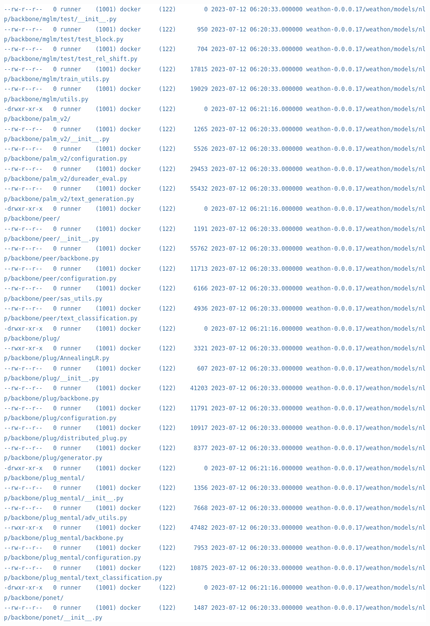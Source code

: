 ```diff
--rw-r--r--   0 runner    (1001) docker     (122)        0 2023-07-12 06:20:33.000000 weathon-0.0.0.17/weathon/models/nlp/backbone/mglm/test/__init__.py
--rw-r--r--   0 runner    (1001) docker     (122)      950 2023-07-12 06:20:33.000000 weathon-0.0.0.17/weathon/models/nlp/backbone/mglm/test/test_block.py
--rw-r--r--   0 runner    (1001) docker     (122)      704 2023-07-12 06:20:33.000000 weathon-0.0.0.17/weathon/models/nlp/backbone/mglm/test/test_rel_shift.py
--rw-r--r--   0 runner    (1001) docker     (122)    17815 2023-07-12 06:20:33.000000 weathon-0.0.0.17/weathon/models/nlp/backbone/mglm/train_utils.py
--rw-r--r--   0 runner    (1001) docker     (122)    19029 2023-07-12 06:20:33.000000 weathon-0.0.0.17/weathon/models/nlp/backbone/mglm/utils.py
-drwxr-xr-x   0 runner    (1001) docker     (122)        0 2023-07-12 06:21:16.000000 weathon-0.0.0.17/weathon/models/nlp/backbone/palm_v2/
--rw-r--r--   0 runner    (1001) docker     (122)     1265 2023-07-12 06:20:33.000000 weathon-0.0.0.17/weathon/models/nlp/backbone/palm_v2/__init__.py
--rw-r--r--   0 runner    (1001) docker     (122)     5526 2023-07-12 06:20:33.000000 weathon-0.0.0.17/weathon/models/nlp/backbone/palm_v2/configuration.py
--rw-r--r--   0 runner    (1001) docker     (122)    29453 2023-07-12 06:20:33.000000 weathon-0.0.0.17/weathon/models/nlp/backbone/palm_v2/dureader_eval.py
--rw-r--r--   0 runner    (1001) docker     (122)    55432 2023-07-12 06:20:33.000000 weathon-0.0.0.17/weathon/models/nlp/backbone/palm_v2/text_generation.py
-drwxr-xr-x   0 runner    (1001) docker     (122)        0 2023-07-12 06:21:16.000000 weathon-0.0.0.17/weathon/models/nlp/backbone/peer/
--rw-r--r--   0 runner    (1001) docker     (122)     1191 2023-07-12 06:20:33.000000 weathon-0.0.0.17/weathon/models/nlp/backbone/peer/__init__.py
--rw-r--r--   0 runner    (1001) docker     (122)    55762 2023-07-12 06:20:33.000000 weathon-0.0.0.17/weathon/models/nlp/backbone/peer/backbone.py
--rw-r--r--   0 runner    (1001) docker     (122)    11713 2023-07-12 06:20:33.000000 weathon-0.0.0.17/weathon/models/nlp/backbone/peer/configuration.py
--rw-r--r--   0 runner    (1001) docker     (122)     6166 2023-07-12 06:20:33.000000 weathon-0.0.0.17/weathon/models/nlp/backbone/peer/sas_utils.py
--rw-r--r--   0 runner    (1001) docker     (122)     4936 2023-07-12 06:20:33.000000 weathon-0.0.0.17/weathon/models/nlp/backbone/peer/text_classification.py
-drwxr-xr-x   0 runner    (1001) docker     (122)        0 2023-07-12 06:21:16.000000 weathon-0.0.0.17/weathon/models/nlp/backbone/plug/
--rwxr-xr-x   0 runner    (1001) docker     (122)     3321 2023-07-12 06:20:33.000000 weathon-0.0.0.17/weathon/models/nlp/backbone/plug/AnnealingLR.py
--rw-r--r--   0 runner    (1001) docker     (122)      607 2023-07-12 06:20:33.000000 weathon-0.0.0.17/weathon/models/nlp/backbone/plug/__init__.py
--rw-r--r--   0 runner    (1001) docker     (122)    41203 2023-07-12 06:20:33.000000 weathon-0.0.0.17/weathon/models/nlp/backbone/plug/backbone.py
--rw-r--r--   0 runner    (1001) docker     (122)    11791 2023-07-12 06:20:33.000000 weathon-0.0.0.17/weathon/models/nlp/backbone/plug/configuration.py
--rw-r--r--   0 runner    (1001) docker     (122)    10917 2023-07-12 06:20:33.000000 weathon-0.0.0.17/weathon/models/nlp/backbone/plug/distributed_plug.py
--rw-r--r--   0 runner    (1001) docker     (122)     8377 2023-07-12 06:20:33.000000 weathon-0.0.0.17/weathon/models/nlp/backbone/plug/generator.py
-drwxr-xr-x   0 runner    (1001) docker     (122)        0 2023-07-12 06:21:16.000000 weathon-0.0.0.17/weathon/models/nlp/backbone/plug_mental/
--rw-r--r--   0 runner    (1001) docker     (122)     1356 2023-07-12 06:20:33.000000 weathon-0.0.0.17/weathon/models/nlp/backbone/plug_mental/__init__.py
--rw-r--r--   0 runner    (1001) docker     (122)     7668 2023-07-12 06:20:33.000000 weathon-0.0.0.17/weathon/models/nlp/backbone/plug_mental/adv_utils.py
--rwxr-xr-x   0 runner    (1001) docker     (122)    47482 2023-07-12 06:20:33.000000 weathon-0.0.0.17/weathon/models/nlp/backbone/plug_mental/backbone.py
--rw-r--r--   0 runner    (1001) docker     (122)     7953 2023-07-12 06:20:33.000000 weathon-0.0.0.17/weathon/models/nlp/backbone/plug_mental/configuration.py
--rw-r--r--   0 runner    (1001) docker     (122)    10875 2023-07-12 06:20:33.000000 weathon-0.0.0.17/weathon/models/nlp/backbone/plug_mental/text_classification.py
-drwxr-xr-x   0 runner    (1001) docker     (122)        0 2023-07-12 06:21:16.000000 weathon-0.0.0.17/weathon/models/nlp/backbone/ponet/
--rw-r--r--   0 runner    (1001) docker     (122)     1487 2023-07-12 06:20:33.000000 weathon-0.0.0.17/weathon/models/nlp/backbone/ponet/__init__.py
```